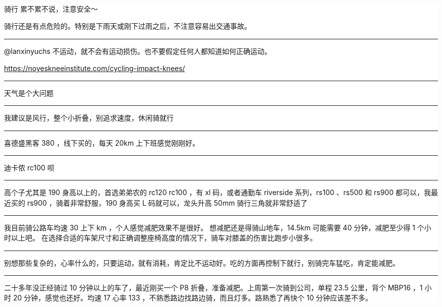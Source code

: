 骑行 累不累不说，注意安全～  

骑行还是有点危险的。特别是下雨天或刚下过雨之后，不注意容易出交通事故。

---------------------------------------------------

@lanxinyuchs 不运动，就不会有运动损伤。也不要假定任何人都知道如何正确运动。

https://noyeskneeinstitute.com/cycling-impact-knees/

---------------------------------------------------

天气是个大问题

---------------------------------------------------

我建议是风行，整个小折叠，别追求速度，休闲骑就行

---------------------------------------------------

喜德盛黑客 380 ，线下买的，每天 20km 上下班感觉刚刚好。

---------------------------------------------------

迪卡侬 rc100 呗

---------------------------------------------------

高个子尤其是 190 身高以上的，首选弟弟农的 rc120 rc100 ，有 xl 码，或者通勤车 riverside 系列，rs100 、rs500 和 rs900 都可以，我最近买的 rs900 ，骑着非常舒服，190 身高买 L 码就可以，龙头升高 50mm 骑行三角就非常舒适了

---------------------------------------------------

我目前骑公路车均速 30 上下 km ，个人感觉减肥效果不是很好。
想减肥还是得骑山地车，14.5km 可能需要 40 分钟，减肥至少得 1 个小时以上吧。
在选择合适的车架尺寸和正确调整座椅高度的情况下，骑车对膝盖的伤害比跑步小很多。

---------------------------------------------------

别想那些复杂的，心率什么的，只要运动，就有消耗，肯定比不运动好。吃的方面再控制下就行，别骑完车猛吃，肯定能减肥。

---------------------------------------------------

二十多年没正经骑过 10 分钟以上的车了，最近刚买一个 P8 折叠，准备减肥。上周第一次骑到公司，单程 23.5 公里，背个 MBP16 ，1 小时 20 分钟，感觉也还好。均速 17 心率 133 ，不熟悉路边找路边骑，而且灯多。路熟悉了再快个 10 分钟应该差不多。

